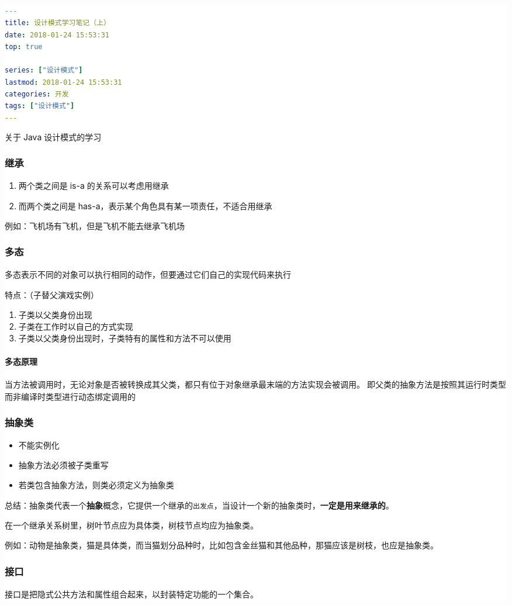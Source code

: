 ```yaml
---
title: 设计模式学习笔记（上）
date: 2018-01-24 15:53:31
top: true

series: ["设计模式"]
lastmod: 2018-01-24 15:53:31
categories: 开发
tags: ["设计模式"]
---
```


关于 Java 设计模式的学习



### 继承

1. 两个类之间是 is-a 的关系可以考虑用继承

2. 而两个类之间是 has-a，表示某个角色具有某一项责任，不适合用继承

例如：飞机场有飞机，但是飞机不能去继承飞机场

### 多态

多态表示不同的对象可以执行相同的动作，但要通过它们自己的实现代码来执行

特点：（子替父演戏实例）

1. 子类以父类身份出现
2. 子类在工作时以自己的方式实现
3. 子类以父类身份出现时，子类特有的属性和方法不可以使用

#### 多态原理

当方法被调用时，无论对象是否被转换成其父类，都只有位于对象继承最末端的方法实现会被调用。
即父类的抽象方法是按照其运行时类型而非编译时类型进行动态绑定调用的

### 抽象类

- 不能实例化

- 抽象方法必须被子类重写

- 若类包含抽象方法，则类必须定义为抽象类

总结：抽象类代表一个**抽象**概念，它提供一个继承的`出发点`，当设计一个新的抽象类时，**一定是用来继承的**。

在一个继承关系树里，树叶节点应为具体类，树枝节点均应为抽象类。

例如：动物是抽象类，猫是具体类，而当猫划分品种时，比如包含金丝猫和其他品种，那猫应该是树枝，也应是抽象类。

### 接口

接口是把隐式公共方法和属性组合起来，以封装特定功能的一个集合。

